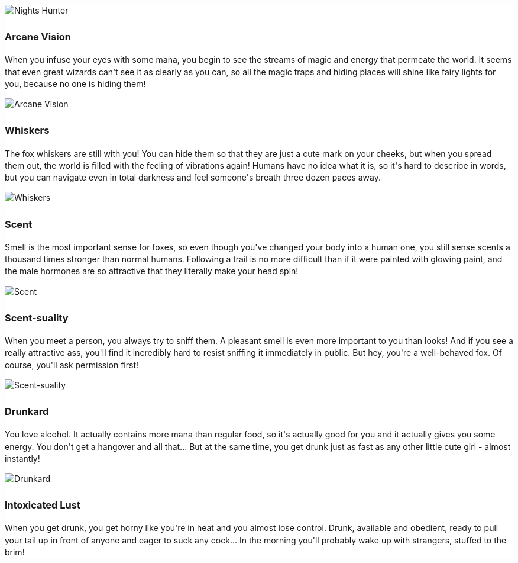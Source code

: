 ![Nights Hunter](images/R25C28.jpeg)

### Arcane Vision

When you infuse your eyes with some mana, you begin to see the streams of magic and energy that permeate the world. It seems that even great wizards can't see it as clearly as you can, so all the magic traps and hiding places will shine like fairy lights for you, because no one is hiding them!

![Arcane Vision](images/R25C29.jpeg)

### Whiskers

The fox whiskers are still with you! You can hide them so that they are just a cute mark on your cheeks, but when you spread them out, the world is filled with the feeling of vibrations again! Humans have no idea what it is, so it's hard to describe in words, but you can navigate even in total darkness and feel someone's breath three dozen paces away.

![Whiskers](images/R25C30.jpeg)

### Scent

Smell is the most important sense for foxes, so even though you've changed your body into a human one, you still sense scents a thousand times stronger than normal humans. Following a trail is no more difficult than if it were painted with glowing paint, and the male hormones are so attractive that they literally make your head spin!

![Scent](images/R25C31.jpeg)

### Scent-suality

When you meet a person, you always try to sniff them. A pleasant smell is even more important to you than looks! And if you see a really attractive ass, you'll find it incredibly hard to resist sniffing it immediately in public. But hey, you're a well-behaved fox. Of course, you'll ask permission first!

![Scent-suality](images/R25C32.jpeg)

### Drunkard

You love alcohol. It actually contains more mana than regular food, so it's actually good for you and it actually gives you some energy. You don't get a hangover and all that... But at the same time, you get drunk just as fast as any other little cute girl - almost instantly!

![Drunkard](images/R25C33.jpeg)

### Intoxicated Lust

When you get drunk, you get horny like you're in heat and you almost lose control. Drunk, available and obedient, ready to pull your tail up in front of anyone and eager to suck any cock... In the morning you'll probably wake up with strangers, stuffed to the brim!
